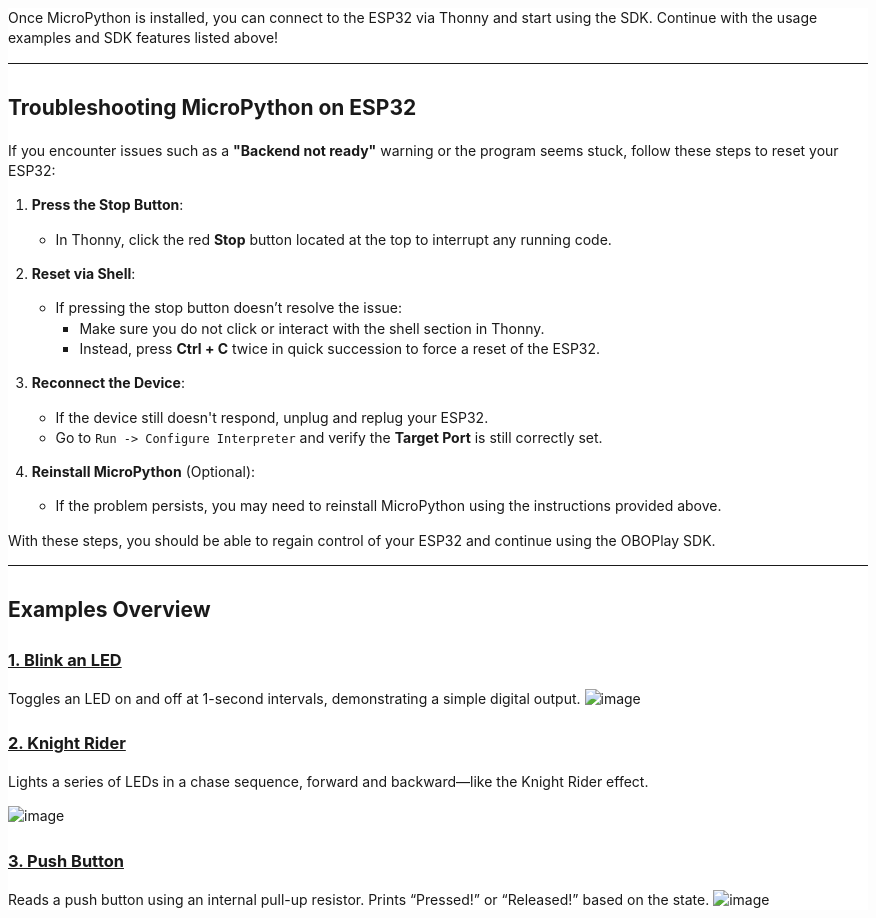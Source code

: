 
Once MicroPython is installed, you can connect to the ESP32 via Thonny and start using the SDK. Continue with the usage examples and SDK features listed above!

---

## Troubleshooting MicroPython on ESP32

If you encounter issues such as a **"Backend not ready"** warning or the program seems stuck, follow these steps to reset your ESP32:

1. **Press the Stop Button**:

   - In Thonny, click the red **Stop** button located at the top to interrupt any running code.

2. **Reset via Shell**:

   - If pressing the stop button doesn’t resolve the issue:
     - Make sure you do not click or interact with the shell section in Thonny.
     - Instead, press **Ctrl + C** twice in quick succession to force a reset of the ESP32.

3. **Reconnect the Device**:

   - If the device still doesn't respond, unplug and replug your ESP32.
   - Go to `Run -> Configure Interpreter` and verify the **Target Port** is still correctly set.

4. **Reinstall MicroPython** (Optional):
   - If the problem persists, you may need to reinstall MicroPython using the instructions provided above.

With these steps, you should be able to regain control of your ESP32 and continue using the OBOPlay SDK.

---

## Examples Overview

### [1. Blink an LED](https://github.com/RoboticGen/obo-play-sdk/blob/main/digital_output/Blink%20an%20LED.py)

Toggles an LED on and off at 1-second intervals, demonstrating a simple digital output.
![image](https://github.com/user-attachments/assets/64b12059-7fa4-41c0-8f0d-34a485896476)

### [2. Knight Rider](https://github.com/RoboticGen/obo-play-sdk/blob/main/digital_output/Knight%20Rider.py)

Lights a series of LEDs in a chase sequence, forward and backward—like the Knight Rider effect.


![image](https://github.com/user-attachments/assets/dc5ba10d-6750-4aaa-9d8f-ed12eec91db5)

### [3. Push Button](https://github.com/RoboticGen/obo-play-sdk/blob/main/Digital%20Input/Push%20Button.py)
 
Reads a push button using an internal pull-up resistor. Prints “Pressed!” or “Released!” based on the state.
![image](https://github.com/user-attachments/assets/09617b57-0d15-44d1-83c2-ea191cf84ca6)
